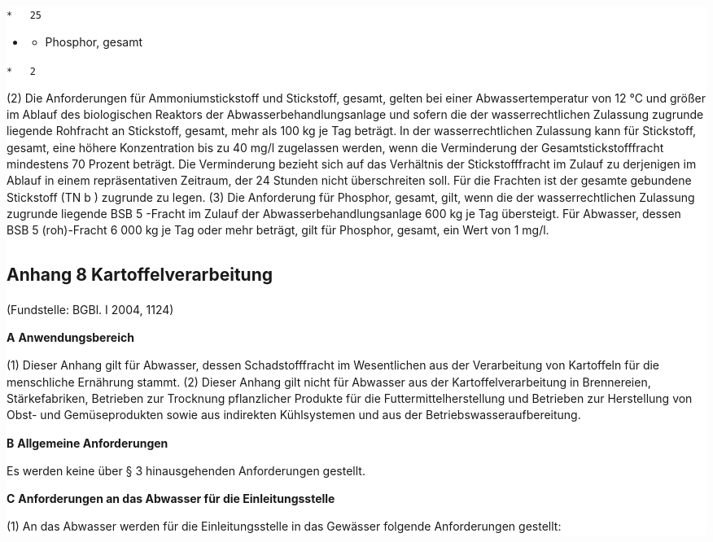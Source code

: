     *   25


*    *   Phosphor, gesamt

    *   2



(2) Die Anforderungen für Ammoniumstickstoff und Stickstoff, gesamt,
gelten bei einer Abwassertemperatur von 12 °C und größer im Ablauf des
biologischen Reaktors der Abwasserbehandlungsanlage und sofern die der
wasserrechtlichen Zulassung zugrunde liegende Rohfracht an Stickstoff,
gesamt, mehr als 100 kg je Tag beträgt. In der wasserrechtlichen
Zulassung kann für Stickstoff, gesamt, eine höhere Konzentration bis
zu 40 mg/l zugelassen werden, wenn die Verminderung der
Gesamtstickstofffracht mindestens 70 Prozent beträgt. Die Verminderung
bezieht sich auf das Verhältnis der Stickstofffracht im Zulauf zu
derjenigen im Ablauf in einem repräsentativen Zeitraum, der 24 Stunden
nicht überschreiten soll. Für die Frachten ist der gesamte gebundene
Stickstoff (TN
b             ) zugrunde zu legen.
(3) Die Anforderung für Phosphor, gesamt, gilt, wenn die der
wasserrechtlichen Zulassung zugrunde liegende BSB
5             -Fracht im Zulauf der Abwasserbehandlungsanlage 600 kg
je Tag übersteigt. Für Abwasser, dessen BSB
5              (roh)-Fracht 6 000 kg je Tag oder mehr beträgt, gilt
für Phosphor, gesamt, ein Wert von 1 mg/l.


## Anhang 8 Kartoffelverarbeitung

(Fundstelle: BGBl. I 2004, 1124)


**A** **Anwendungsbereich**



(1) Dieser Anhang gilt für Abwasser, dessen Schadstofffracht im
Wesentlichen aus der Verarbeitung von Kartoffeln für die menschliche
Ernährung stammt.
(2) Dieser Anhang gilt nicht für Abwasser aus der
Kartoffelverarbeitung in Brennereien, Stärkefabriken, Betrieben zur
Trocknung pflanzlicher Produkte für die Futtermittelherstellung und
Betrieben zur Herstellung von Obst- und Gemüseprodukten sowie aus
indirekten Kühlsystemen und aus der Betriebswasseraufbereitung.


**B** **Allgemeine Anforderungen**



Es werden keine über § 3 hinausgehenden Anforderungen gestellt.


**C** **Anforderungen an das Abwasser für die Einleitungsstelle**



(1) An das Abwasser werden für die Einleitungsstelle in das Gewässer
folgende Anforderungen gestellt:
